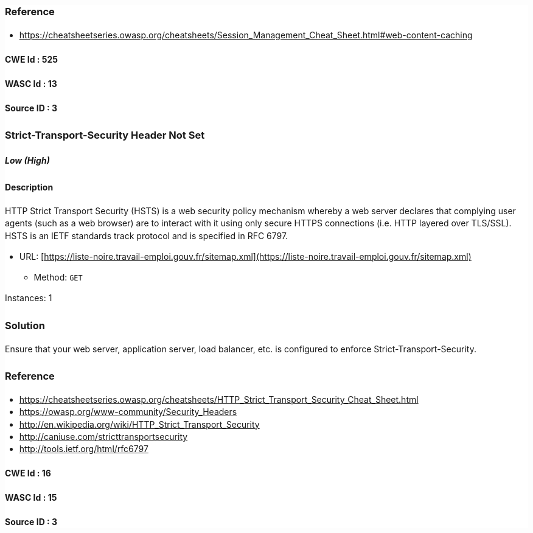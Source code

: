### Reference
* https://cheatsheetseries.owasp.org/cheatsheets/Session_Management_Cheat_Sheet.html#web-content-caching

  
#### CWE Id : 525
  
#### WASC Id : 13
  
#### Source ID : 3

  
  
  
  
### Strict-Transport-Security Header Not Set
##### Low (High)
  
  
  
  
#### Description
<p>HTTP Strict Transport Security (HSTS) is a web security policy mechanism whereby a web server declares that complying user agents (such as a web browser) are to interact with it using only secure HTTPS connections (i.e. HTTP layered over TLS/SSL). HSTS is an IETF standards track protocol and is specified in RFC 6797.</p>
  
  
  
* URL: [https://liste-noire.travail-emploi.gouv.fr/sitemap.xml](https://liste-noire.travail-emploi.gouv.fr/sitemap.xml)
  
  
  * Method: `GET`
  
  
  
  
Instances: 1
  
### Solution
<p>Ensure that your web server, application server, load balancer, etc. is configured to enforce Strict-Transport-Security.</p>
  
### Reference
* https://cheatsheetseries.owasp.org/cheatsheets/HTTP_Strict_Transport_Security_Cheat_Sheet.html
* https://owasp.org/www-community/Security_Headers
* http://en.wikipedia.org/wiki/HTTP_Strict_Transport_Security
* http://caniuse.com/stricttransportsecurity
* http://tools.ietf.org/html/rfc6797

  
#### CWE Id : 16
  
#### WASC Id : 15
  
#### Source ID : 3
